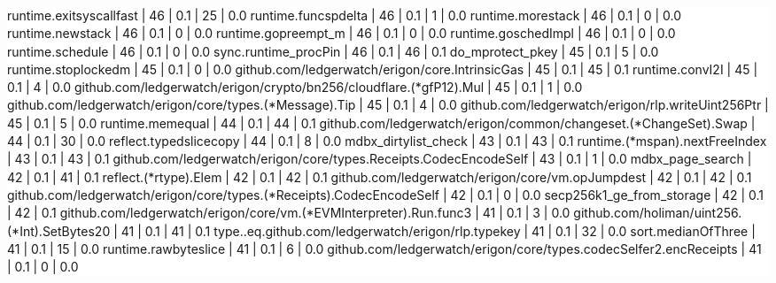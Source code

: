 runtime.exitsyscallfast                                                               |     46 |   0.1 |    25 |   0.0
runtime.funcspdelta                                                                   |     46 |   0.1 |     1 |   0.0
runtime.morestack                                                                     |     46 |   0.1 |     0 |   0.0
runtime.newstack                                                                      |     46 |   0.1 |     0 |   0.0
runtime.gopreempt_m                                                                   |     46 |   0.1 |     0 |   0.0
runtime.goschedImpl                                                                   |     46 |   0.1 |     0 |   0.0
runtime.schedule                                                                      |     46 |   0.1 |     0 |   0.0
sync.runtime_procPin                                                                  |     46 |   0.1 |    46 |   0.1
do_mprotect_pkey                                                                      |     45 |   0.1 |     5 |   0.0
runtime.stoplockedm                                                                   |     45 |   0.1 |     0 |   0.0
github.com/ledgerwatch/erigon/core.IntrinsicGas                                       |     45 |   0.1 |    45 |   0.1
runtime.convI2I                                                                       |     45 |   0.1 |     4 |   0.0
github.com/ledgerwatch/erigon/crypto/bn256/cloudflare.(*gfP12).Mul                    |     45 |   0.1 |     1 |   0.0
github.com/ledgerwatch/erigon/core/types.(*Message).Tip                               |     45 |   0.1 |     4 |   0.0
github.com/ledgerwatch/erigon/rlp.writeUint256Ptr                                     |     45 |   0.1 |     5 |   0.0
runtime.memequal                                                                      |     44 |   0.1 |    44 |   0.1
github.com/ledgerwatch/erigon/common/changeset.(*ChangeSet).Swap                      |     44 |   0.1 |    30 |   0.0
reflect.typedslicecopy                                                                |     44 |   0.1 |     8 |   0.0
mdbx_dirtylist_check                                                                  |     43 |   0.1 |    43 |   0.1
runtime.(*mspan).nextFreeIndex                                                        |     43 |   0.1 |    43 |   0.1
github.com/ledgerwatch/erigon/core/types.Receipts.CodecEncodeSelf                     |     43 |   0.1 |     1 |   0.0
mdbx_page_search                                                                      |     42 |   0.1 |    41 |   0.1
reflect.(*rtype).Elem                                                                 |     42 |   0.1 |    42 |   0.1
github.com/ledgerwatch/erigon/core/vm.opJumpdest                                      |     42 |   0.1 |    42 |   0.1
github.com/ledgerwatch/erigon/core/types.(*Receipts).CodecEncodeSelf                  |     42 |   0.1 |     0 |   0.0
secp256k1_ge_from_storage                                                             |     42 |   0.1 |    42 |   0.1
github.com/ledgerwatch/erigon/core/vm.(*EVMInterpreter).Run.func3                     |     41 |   0.1 |     3 |   0.0
github.com/holiman/uint256.(*Int).SetBytes20                                          |     41 |   0.1 |    41 |   0.1
type..eq.github.com/ledgerwatch/erigon/rlp.typekey                                    |     41 |   0.1 |    32 |   0.0
sort.medianOfThree                                                                    |     41 |   0.1 |    15 |   0.0
runtime.rawbyteslice                                                                  |     41 |   0.1 |     6 |   0.0
github.com/ledgerwatch/erigon/core/types.codecSelfer2.encReceipts                     |     41 |   0.1 |     0 |   0.0